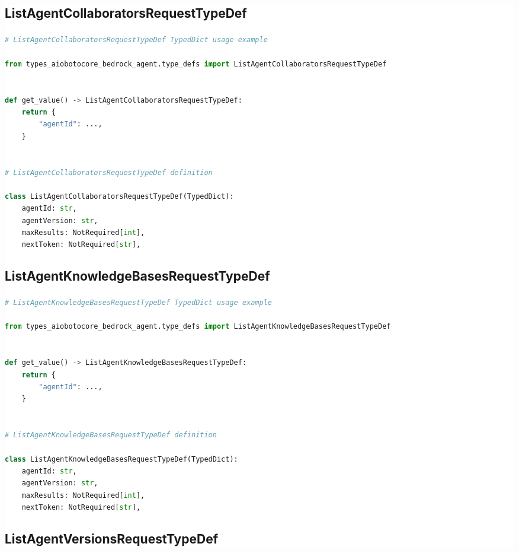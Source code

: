 ```python
```


## ListAgentCollaboratorsRequestTypeDef

```python
# ListAgentCollaboratorsRequestTypeDef TypedDict usage example

from types_aiobotocore_bedrock_agent.type_defs import ListAgentCollaboratorsRequestTypeDef


def get_value() -> ListAgentCollaboratorsRequestTypeDef:
    return {
        "agentId": ...,
    }


# ListAgentCollaboratorsRequestTypeDef definition

class ListAgentCollaboratorsRequestTypeDef(TypedDict):
    agentId: str,
    agentVersion: str,
    maxResults: NotRequired[int],
    nextToken: NotRequired[str],
```


## ListAgentKnowledgeBasesRequestTypeDef

```python
# ListAgentKnowledgeBasesRequestTypeDef TypedDict usage example

from types_aiobotocore_bedrock_agent.type_defs import ListAgentKnowledgeBasesRequestTypeDef


def get_value() -> ListAgentKnowledgeBasesRequestTypeDef:
    return {
        "agentId": ...,
    }


# ListAgentKnowledgeBasesRequestTypeDef definition

class ListAgentKnowledgeBasesRequestTypeDef(TypedDict):
    agentId: str,
    agentVersion: str,
    maxResults: NotRequired[int],
    nextToken: NotRequired[str],
```


## ListAgentVersionsRequestTypeDef

